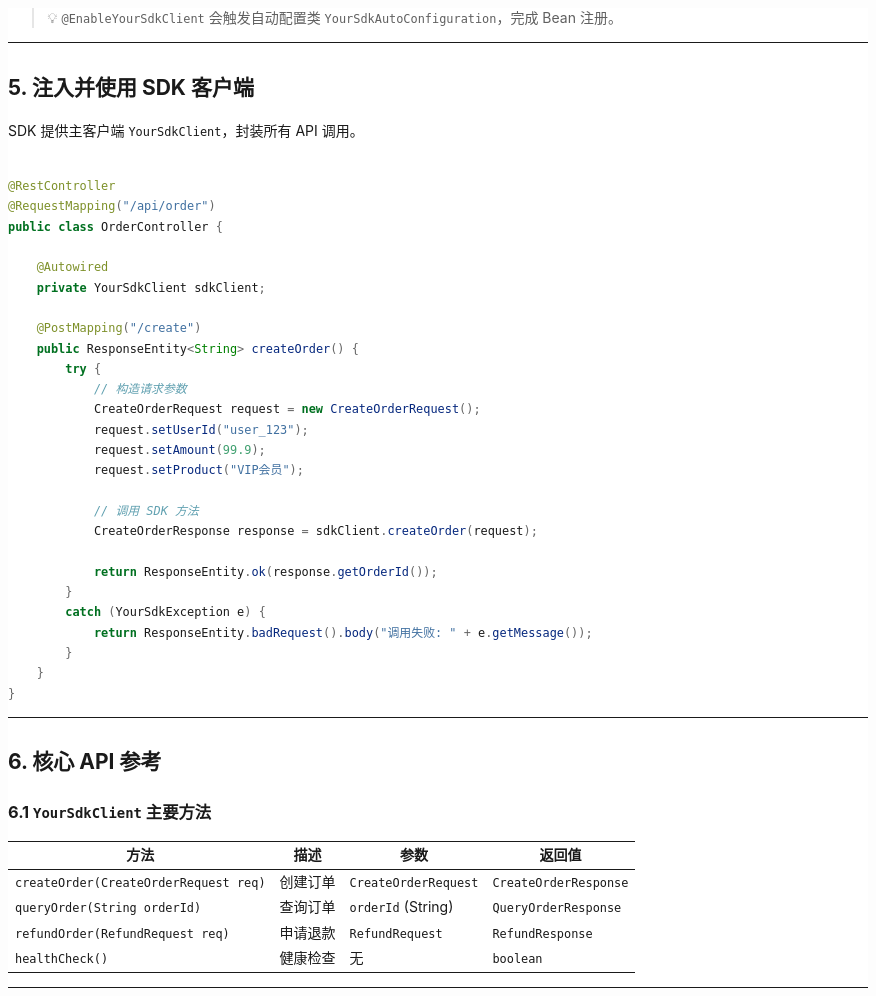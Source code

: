 > 💡 `@EnableYourSdkClient` 会触发自动配置类 `YourSdkAutoConfiguration`，完成 Bean 注册。

---

## 5. 注入并使用 SDK 客户端

SDK 提供主客户端 `YourSdkClient`，封装所有 API 调用。

```java

@RestController
@RequestMapping("/api/order")
public class OrderController {

	@Autowired
	private YourSdkClient sdkClient;

	@PostMapping("/create")
	public ResponseEntity<String> createOrder() {
		try {
			// 构造请求参数
			CreateOrderRequest request = new CreateOrderRequest();
			request.setUserId("user_123");
			request.setAmount(99.9);
			request.setProduct("VIP会员");

			// 调用 SDK 方法
			CreateOrderResponse response = sdkClient.createOrder(request);

			return ResponseEntity.ok(response.getOrderId());
		}
		catch (YourSdkException e) {
			return ResponseEntity.badRequest().body("调用失败: " + e.getMessage());
		}
	}
}
```

---

## 6. 核心 API 参考

### 6.1 `YourSdkClient` 主要方法

| 方法                                    | 描述   | 参数                   | 返回值                   |
|---------------------------------------|------|----------------------|-----------------------|
| `createOrder(CreateOrderRequest req)` | 创建订单 | `CreateOrderRequest` | `CreateOrderResponse` |
| `queryOrder(String orderId)`          | 查询订单 | `orderId` (String)   | `QueryOrderResponse`  |
| `refundOrder(RefundRequest req)`      | 申请退款 | `RefundRequest`      | `RefundResponse`      |
| `healthCheck()`                       | 健康检查 | 无                    | `boolean`             |

---